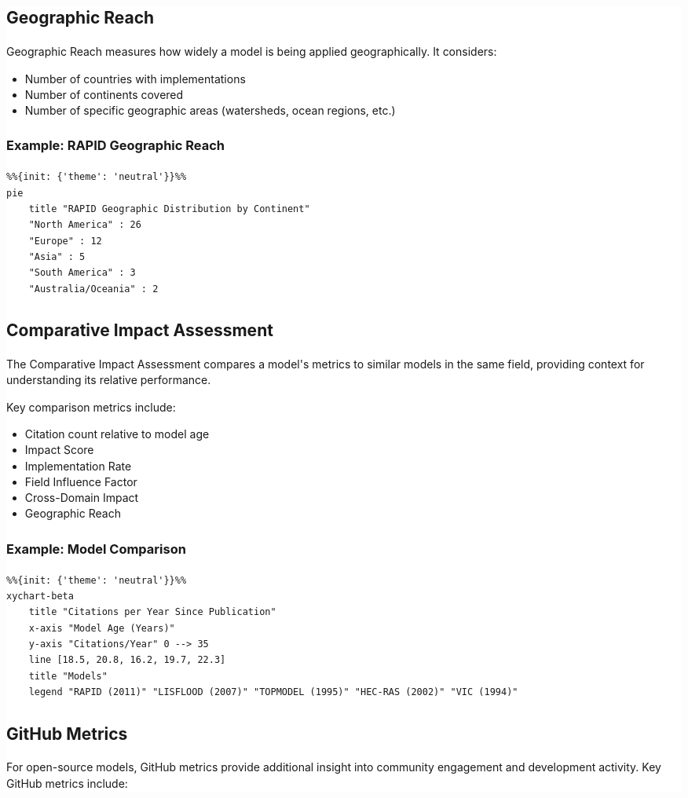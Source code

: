 ## Geographic Reach

Geographic Reach measures how widely a model is being applied geographically. It considers:

- Number of countries with implementations
- Number of continents covered
- Number of specific geographic areas (watersheds, ocean regions, etc.)

### Example: RAPID Geographic Reach

```mermaid
%%{init: {'theme': 'neutral'}}%%
pie
    title "RAPID Geographic Distribution by Continent"
    "North America" : 26
    "Europe" : 12
    "Asia" : 5
    "South America" : 3
    "Australia/Oceania" : 2
```

## Comparative Impact Assessment

The Comparative Impact Assessment compares a model's metrics to similar models in the same field, providing context for understanding its relative performance.

Key comparison metrics include:

- Citation count relative to model age
- Impact Score
- Implementation Rate
- Field Influence Factor
- Cross-Domain Impact
- Geographic Reach

### Example: Model Comparison

```mermaid
%%{init: {'theme': 'neutral'}}%%
xychart-beta
    title "Citations per Year Since Publication"
    x-axis "Model Age (Years)"
    y-axis "Citations/Year" 0 --> 35
    line [18.5, 20.8, 16.2, 19.7, 22.3]
    title "Models" 
    legend "RAPID (2011)" "LISFLOOD (2007)" "TOPMODEL (1995)" "HEC-RAS (2002)" "VIC (1994)"
```

## GitHub Metrics

For open-source models, GitHub metrics provide additional insight into community engagement and development activity. Key GitHub metrics include:
